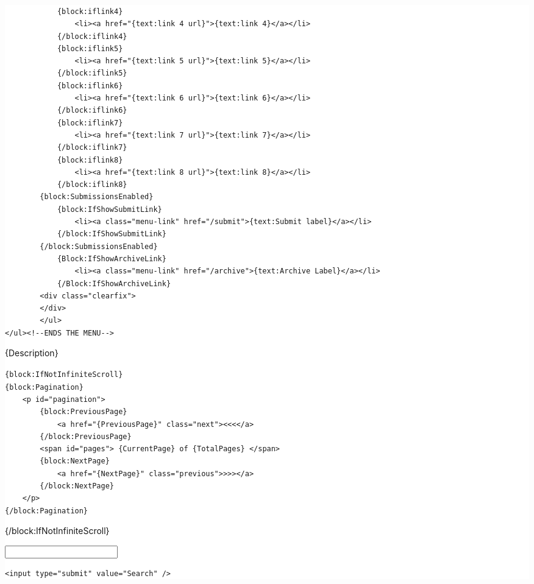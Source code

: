                 {block:iflink4}
                    <li><a href="{text:link 4 url}">{text:link 4}</a></li>
                {/block:iflink4}
                {block:iflink5}
                    <li><a href="{text:link 5 url}">{text:link 5}</a></li>
                {/block:iflink5}
                {block:iflink6}
                    <li><a href="{text:link 6 url}">{text:link 6}</a></li>
                {/block:iflink6}
                {block:iflink7}
                    <li><a href="{text:link 7 url}">{text:link 7}</a></li>
                {/block:iflink7}
                {block:iflink8}
                    <li><a href="{text:link 8 url}">{text:link 8}</a></li>
                {/block:iflink8}
            {block:SubmissionsEnabled}
                {block:IfShowSubmitLink}
                    <li><a class="menu-link" href="/submit">{text:Submit label}</a></li>
                {/block:IfShowSubmitLink}
            {/block:SubmissionsEnabled}
                {Block:IfShowArchiveLink}
                    <li><a class="menu-link" href="/archive">{text:Archive Label}</a></li>
                {/Block:IfShowArchiveLink}
            <div class="clearfix">
            </div>
            </ul>
    </ul><!--ENDS THE MENU-->
</div>

<div id="description" >
    {Description}
    
    {block:IfNotInfiniteScroll}
    {block:Pagination}
        <p id="pagination">
            {block:PreviousPage}
                <a href="{PreviousPage}" class="next"><<<</a>
            {/block:PreviousPage}
            <span id="pages"> {CurrentPage} of {TotalPages} </span>
            {block:NextPage}
                <a href="{NextPage}" class="previous">>>></a>
            {/block:NextPage}
        </p>
    {/block:Pagination}
{/block:IfNotInfiniteScroll}


<form onsubmit="return tagSearch(this)">
    <input type="text" name="tag" value="" onfocus="if (this.value == '{text:Search Label}’) {this.value="}" onblur="if (this.value == ") {this.value='{text:Search Label}'}" />
    
    <input type="submit" value="Search" />
        
</form>
    